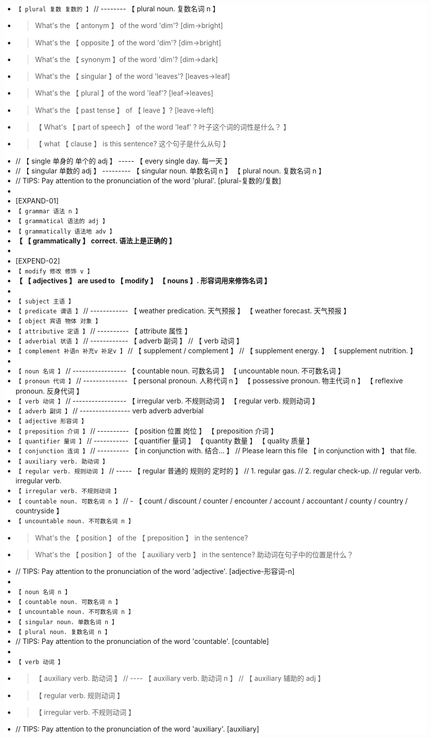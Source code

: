 - `【 plural 复数 复数的 】` // -------- 【 plural noun. 复数名词 n 】
- > What's the 【 antonym 】 of the word 'dim'? [dim->bright]
- > What's the 【 opposite 】of the word 'dim'? [dim->bright]
- > What's the 【 synonym 】of the word 'dim'? [dim->dark]
- > What's the 【 singular 】of the word 'leaves'? [leaves->leaf]
- > What's the 【 plural 】of the word 'leaf'? [leaf->leaves]
- > What's the 【 past tense 】 of 【 leave 】? [leave->left]
- > 【 What's 【 part of speech 】 of the word 'leaf' ? 叶子这个词的词性是什么？ 】
- > 【 what 【 clause 】 is this sentence? 这个句子是什么从句 】
- // 【 single 单身的 单个的 adj 】 ----- 【 every single day. 每一天 】
- // 【 singular 单数的 adj 】 --------- 【 singular noun. 单数名词 n 】 【 plural noun. 复数名词 n 】
- // TIPS: Pay attention to the pronunciation of the word 'plural'. [plural-复数的/复数]
-
- [EXPAND-01]
- `【 grammar 语法 n 】`
- `【 grammatical 语法的 adj 】`
- `【 grammatically 语法地 adv 】`
- **【 【 grammatically 】 correct. 语法上是正确的 】**
-
- [EXPEND-02]
- `【 modify 修改 修饰 v 】`
- **【 【 adjectives 】 are used to 【 modify 】 【 nouns 】. 形容词用来修饰名词 】**
-
- `【 subject 主语 】`
- `【 predicate 谓语 】` // ------------ 【 weather predication. 天气预报 】 【 weather forecast. 天气预报 】
- `【 object 宾语 物体 对象 】`
- `【 attributive 定语 】` // ---------- 【 attribute 属性 】
- `【 adverbial 状语 】` // ------------ 【 adverb 副词 】 // 【 verb 动词 】
- `【 complement 补语n 补充v 补足v 】` // 【 supplement / complement 】 // 【 supplement energy. 】 【 supplement nutrition. 】
-
- `【 noun 名词 】` // ----------------- 【 countable noun. 可数名词 】 【 uncountable noun. 不可数名词 】
- `【 pronoun 代词 】` // -------------- 【 personal pronoun. 人称代词 n 】 【 possessive pronoun. 物主代词 n 】 【 reflexive pronoun. 反身代词 】
- `【 verb 动词 】` // ----------------- 【 irregular verb. 不规则动词 】 【 regular verb. 规则动词 】
- `【 adverb 副词 】` // ---------------- verb adverb adverbial
- `【 adjective 形容词 】`
- `【 preposition 介词 】` // ---------- 【 position 位置 岗位 】 【 preposition 介词 】
- `【 quantifier 量词 】` // ----------- 【 quantifier 量词 】 【 quantity 数量 】 【 quality 质量 】
- `【 conjunction 连词 】` // ---------- 【 in conjunction with. 结合... 】 // Please learn this file 【 in conjunction with 】 that file.
- `【 auxiliary verb. 助动词 】`
- `【 regular verb. 规则动词 】` // ----- 【 regular 普通的 规则的 定时的 】 // 1. regular gas. // 2. regular check-up. // regular verb. irregular verb.
- `【 irregular verb. 不规则动词 】`
- `【 countable noun. 可数名词 n 】` // - 【 count / discount / counter / encounter / account / accountant / county / country / countryside 】
- `【 uncountable noun. 不可数名词 n 】`
- > What's the 【 position 】 of the 【 preposition 】 in the sentence?
- > What's the 【 position 】 of the 【 auxiliary verb 】 in the sentence? 助动词在句子中的位置是什么？
- // TIPS: Pay attention to the pronunciation of the word 'adjective'. [adjective-形容词-n]
-
- `【 noun 名词 n 】`
- `【 countable noun. 可数名词 n 】`
- `【 uncountable noun. 不可数名词 n 】`
- `【 singular noun. 单数名词 n 】`
- `【 plural noun. 复数名词 n 】`
- // TIPS: Pay attention to the pronunciation of the word 'countable'. [countable]
-
- `【 verb 动词 】`
- > 【 auxiliary verb. 助动词 】 // ---- 【 auxiliary verb. 助动词 n 】 // 【 auxiliary 辅助的 adj 】
- > 【 regular verb. 规则动词 】
- > 【 irregular verb. 不规则动词 】
- // TIPS: Pay attention to the pronunciation of the word 'auxiliary'. [auxiliary]